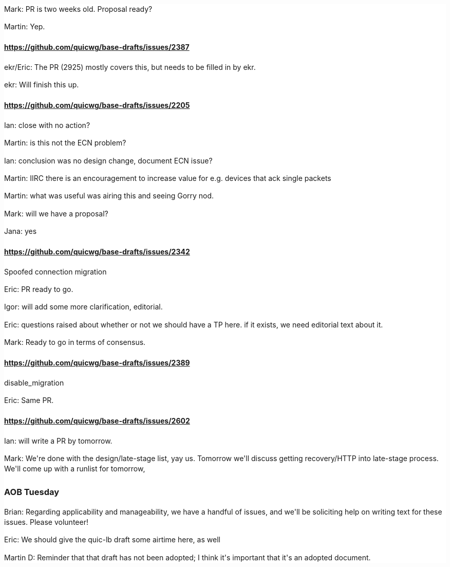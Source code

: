 Mark: PR is two weeks old. Proposal ready?
 
Martin: Yep.
 
#### https://github.com/quicwg/base-drafts/issues/2387

ekr/Eric: The PR (2925) mostly covers this, but needs to be filled in by ekr.
 
ekr: Will finish this up.
 
#### https://github.com/quicwg/base-drafts/issues/2205

Ian: close with no action?
 
Martin: is this not the ECN problem?
 
Ian: conclusion was no design change, document ECN issue?
 
Martin: IIRC there is an encouragement to increase value for e.g. devices that ack single packets
 
Martin: what was useful was airing this and seeing Gorry nod.
 
Mark: will we have a proposal?
 
Jana: yes
 
#### https://github.com/quicwg/base-drafts/issues/2342

Spoofed connection migration
 
Eric: PR ready to go.
 
Igor: will add some more clarification, editorial.
 
Eric: questions raised about whether or not we should have a TP here. if it exists, we need editorial text about it.
 
Mark: Ready to go in terms of consensus.
 
#### https://github.com/quicwg/base-drafts/issues/2389

disable_migration
 
Eric: Same PR.
 
 
#### https://github.com/quicwg/base-drafts/issues/2602

Ian: will write a PR by tomorrow.
 
Mark: We're done with the design/late-stage list, yay us. Tomorrow we'll discuss getting recovery/HTTP into late-stage process. We'll come up with a runlist for tomorrow, 
 
### AOB Tuesday

Brian: Regarding applicability and manageability, we have a handful of issues, and we'll be soliciting help on writing text for these issues. Please volunteer!
 
Eric: We should give the quic-lb draft some airtime here, as well
 
Martin D: Reminder that that draft has not been adopted; I think it's important that it's an adopted document.
 